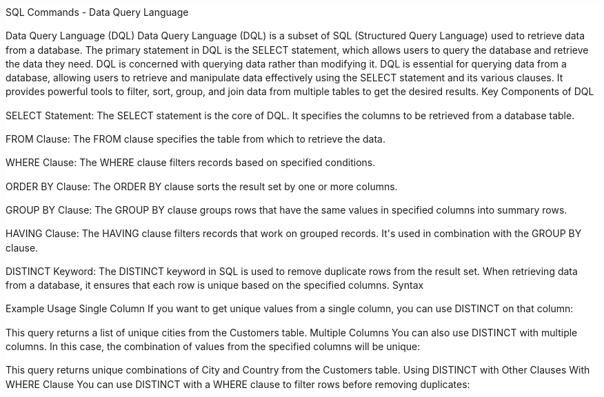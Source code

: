 
SQL Commands - Data Query Language

Data Query Language (DQL)
Data Query Language (DQL) is a subset of SQL (Structured Query Language) used to retrieve data from a database. The primary statement in DQL is the SELECT statement, which allows users to query the database and retrieve the data they need. DQL is concerned with querying data rather than modifying it.
DQL is essential for querying data from a database, allowing users to retrieve and manipulate data effectively using the SELECT statement and its various clauses. It provides powerful tools to filter, sort, group, and join data from multiple tables to get the desired results.
Key Components of DQL

SELECT Statement: The SELECT statement is the core of DQL. It specifies the columns to be retrieved from a database table.




FROM Clause: The FROM clause specifies the table from which to retrieve the data.




WHERE Clause: The WHERE clause filters records based on specified conditions.



ORDER BY Clause: The ORDER BY clause sorts the result set by one or more columns.




GROUP BY Clause: The GROUP BY clause groups rows that have the same values in specified columns into summary rows.




HAVING Clause: The HAVING clause filters records that work on grouped records. It's used in combination with the GROUP BY clause.




DISTINCT Keyword: The DISTINCT keyword in SQL is used to remove duplicate rows from the result set. When retrieving data from a database, it ensures that each row is unique based on the specified columns.
Syntax

Example Usage
Single Column
If you want to get unique values from a single column, you can use DISTINCT on that column:


This query returns a list of unique cities from the Customers table.
Multiple Columns
You can also use DISTINCT with multiple columns. In this case, the combination of values from the specified columns will be unique:


This query returns unique combinations of City and Country from the   Customers table.
Using DISTINCT with Other Clauses
With WHERE Clause
You can use DISTINCT with a WHERE clause to filter rows before removing duplicates:
